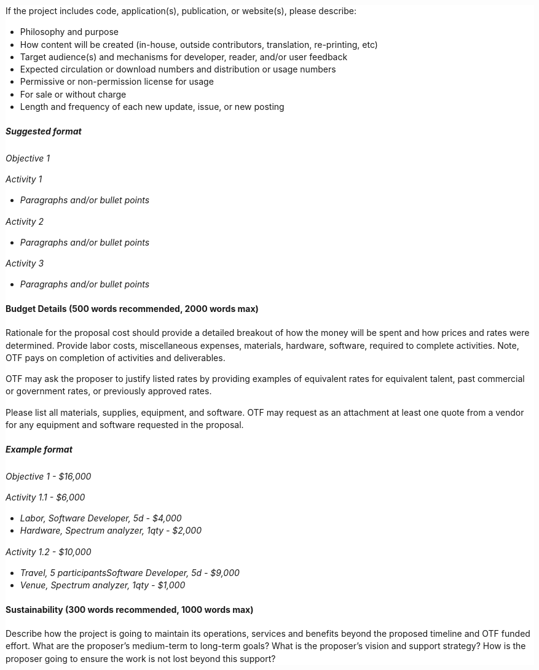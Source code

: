 If the project includes code, application\(s\), publication, or website\(s\), please describe:

* Philosophy and purpose
* How content will be created \(in-house, outside contributors, translation, re-printing, etc\)
* Target audience\(s\) and mechanisms for developer, reader, and/or user feedback
* Expected circulation or download numbers and distribution or usage numbers
* Permissive or non-permission license for usage
* For sale or without charge
* Length and frequency of each new update, issue, or new posting

##### _Suggested format_

_Objective 1_

_Activity 1_

* _Paragraphs and/or bullet points_

_Activity 2_

* _Paragraphs and/or bullet points_

_Activity 3_

* _Paragraphs and/or bullet points_

#### Budget Details \(500 words recommended, 2000 words max\)

Rationale for the proposal cost should provide a detailed breakout of how the money will be spent and how prices and rates were determined. Provide labor costs, miscellaneous expenses, materials, hardware, software, required to complete activities. Note, OTF pays on completion of activities and deliverables.

OTF may ask the proposer to justify listed rates by providing examples of equivalent rates for equivalent talent, past commercial or government rates, or previously approved rates.

Please list all materials, supplies, equipment, and software. OTF may request as an attachment at least one quote from a vendor for any equipment and software requested in the proposal.

##### _Example format_

_Objective 1 - $16,000_

_Activity 1.1 - $6,000_

* _Labor, Software Developer, 5d - $4,000_
* _Hardware, Spectrum analyzer, 1qty - $2,000_

_Activity 1.2 - $10,000_

* _Travel, 5 participantsSoftware Developer, 5d - $9,000_
* _Venue, Spectrum analyzer, 1qty - $1,000_

#### Sustainability \(300 words recommended, 1000 words max\)

Describe how the project is going to maintain its operations, services and benefits beyond the proposed timeline and OTF funded effort. What are the proposer’s medium-term to long-term goals? What is the proposer’s vision and support strategy? How is the proposer going to ensure the work is not lost beyond this support?
